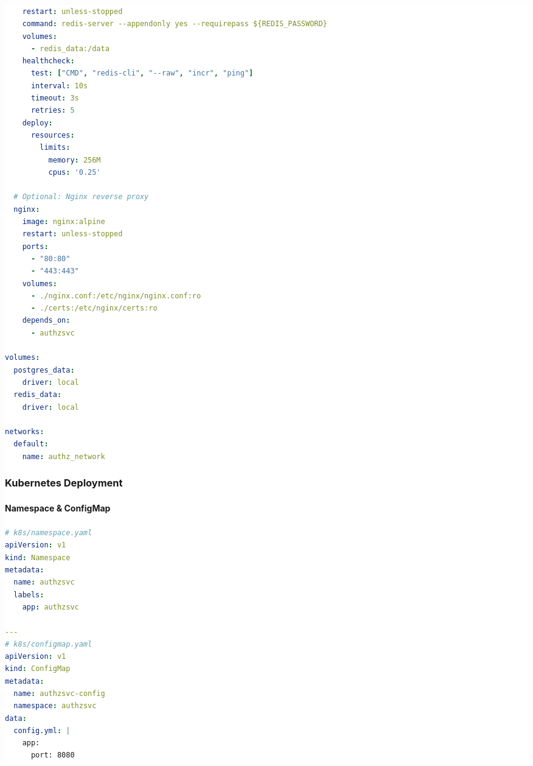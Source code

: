 ```yaml
    restart: unless-stopped
    command: redis-server --appendonly yes --requirepass ${REDIS_PASSWORD}
    volumes:
      - redis_data:/data
    healthcheck:
      test: ["CMD", "redis-cli", "--raw", "incr", "ping"]
      interval: 10s
      timeout: 3s
      retries: 5
    deploy:
      resources:
        limits:
          memory: 256M
          cpus: '0.25'

  # Optional: Nginx reverse proxy
  nginx:
    image: nginx:alpine
    restart: unless-stopped
    ports:
      - "80:80"
      - "443:443"
    volumes:
      - ./nginx.conf:/etc/nginx/nginx.conf:ro
      - ./certs:/etc/nginx/certs:ro
    depends_on:
      - authzsvc

volumes:
  postgres_data:
    driver: local
  redis_data:
    driver: local

networks:
  default:
    name: authz_network
```

### Kubernetes Deployment

#### Namespace & ConfigMap

```yaml
# k8s/namespace.yaml
apiVersion: v1
kind: Namespace
metadata:
  name: authzsvc
  labels:
    app: authzsvc

---
# k8s/configmap.yaml
apiVersion: v1
kind: ConfigMap
metadata:
  name: authzsvc-config
  namespace: authzsvc
data:
  config.yml: |
    app:
      port: 8080
```